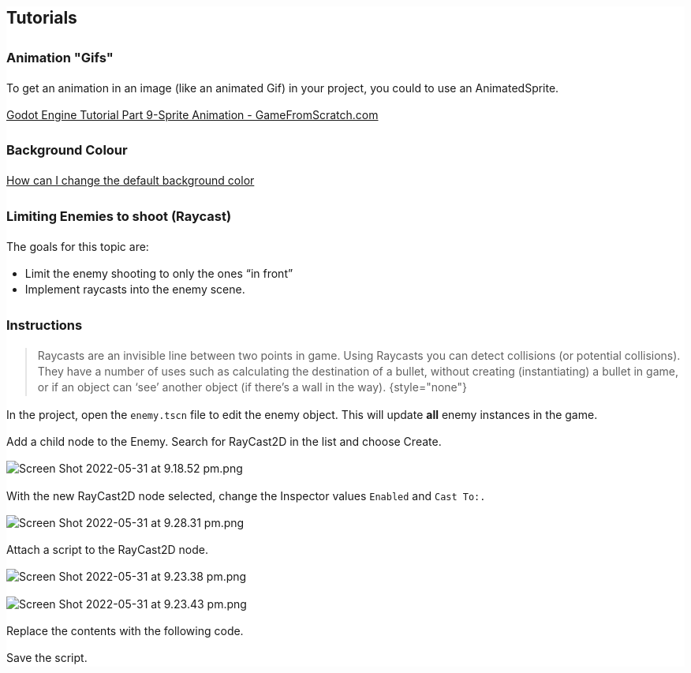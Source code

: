 ## Tutorials

### Animation "Gifs"

To get an animation in an image (like an animated Gif) in your project, you could to use an AnimatedSprite.

[Godot Engine Tutorial Part 9-Sprite Animation - GameFromScratch.com](https://gamefromscratch.com/godot-engine-tutorial-part-9-sprite-animation/)

### Background Colour

[How can I change the default background color](https://godotengine.org/qa/386/how-can-i-change-the-default-background-color)

### Limiting Enemies to shoot (Raycast)


The goals for this topic are:

- Limit the enemy shooting to only the ones “in front”
- Implement raycasts into the enemy scene.



### Instructions


> Raycasts are an invisible line between two points in game. Using Raycasts you can detect collisions (or potential collisions). They have a number of uses such as calculating the destination of a bullet, without creating (instantiating) a bullet in game, or if an object can ‘see’ another object (if there’s a wall in the way).
{style="none"}

In the project, open the `enemy.tscn` file to edit the enemy object. This will update **all** enemy instances in the
game.

Add a child node to the Enemy. Search for RayCast2D in the list and choose Create.

![Screen Shot 2022-05-31 at 9.18.52 pm.png](Screen_Shot_2022-05-31_at_9.18.52_pm.png)

With the new RayCast2D node selected, change the Inspector values `Enabled` and `Cast To:.`

![Screen Shot 2022-05-31 at 9.28.31 pm.png](Screen_Shot_2022-05-31_at_9.28.31_pm.png)

Attach a script to the RayCast2D node.

![Screen Shot 2022-05-31 at 9.23.38 pm.png](Screen_Shot_2022-05-31_at_9.23.38_pm.png)

![Screen Shot 2022-05-31 at 9.23.43 pm.png](Screen_Shot_2022-05-31_at_9.23.43_pm.png)

Replace the contents with the following code.

Save the script.
